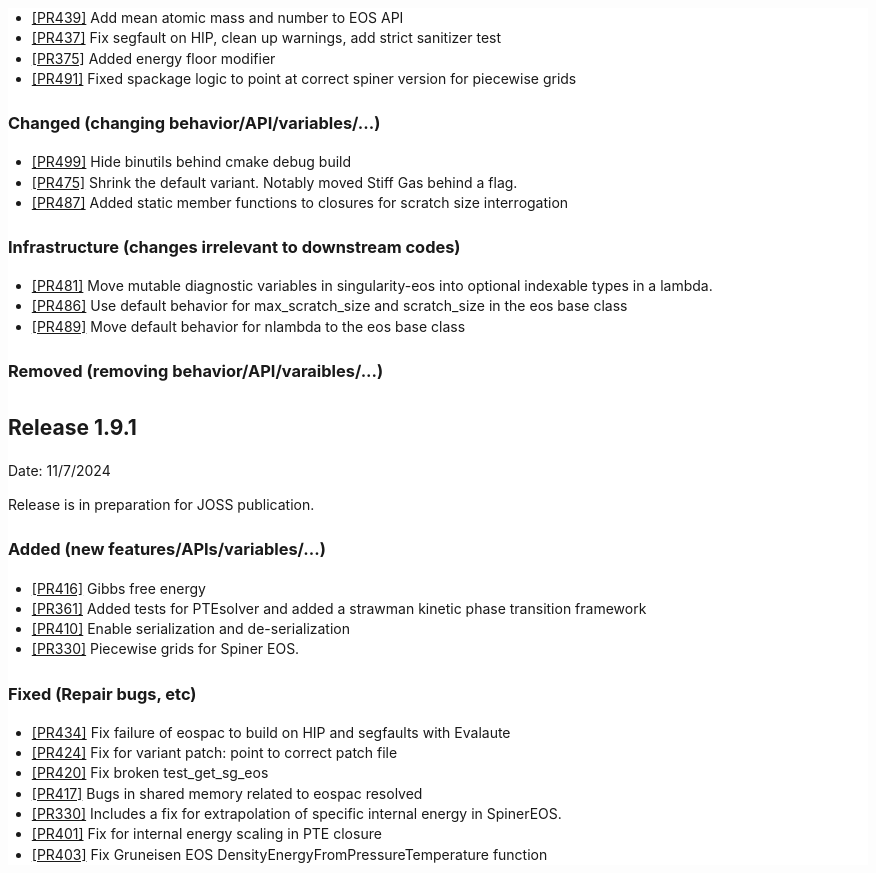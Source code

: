 - [[PR439]](https://github.com/lanl/singularity-eos/pull/439) Add mean atomic mass and number to EOS API
- [[PR437]](https://github.com/lanl/singularity-eos/pull/437) Fix segfault on HIP, clean up warnings, add strict sanitizer test
- [[PR375]](https://github.com/lanl/singularity-eos/pull/375) Added energy floor modifier
- [[PR491]](https://github.com/lanl/singularity-eos/pull/491) Fixed spackage logic to point at correct spiner version for piecewise grids

### Changed (changing behavior/API/variables/...)
- [[PR499]](https://github.com/lanl/singularity-eos/pull/499) Hide binutils behind cmake debug build
- [[PR475]](https://github.com/lanl/singularity-eos/pull/475) Shrink the default variant. Notably moved Stiff Gas behind a flag.
- [[PR487]](https://github.com/lanl/singularity-eos/pull/487) Added static member functions to closures for scratch size interrogation

### Infrastructure (changes irrelevant to downstream codes)
- [[PR481]](https://github.com/lanl/singularity-eos/pull/481) Move mutable diagnostic variables in singularity-eos into optional indexable types in a lambda.
- [[PR486]](https://github.com/lanl/singularity-eos/pull/486) Use default behavior for max_scratch_size and scratch_size in the eos base class
- [[PR489]](https://github.com/lanl/singularity-eos/pull/489) Move default behavior for nlambda to the eos base class

### Removed (removing behavior/API/varaibles/...)


## Release 1.9.1
Date: 11/7/2024

Release is in preparation for JOSS publication.

### Added (new features/APIs/variables/...)
- [[PR416]](https://github.com/lanl/singularity-eos/pull/416) Gibbs free energy
- [[PR361]](https://github.com/lanl/singularity-eos/pull/361) Added tests for PTEsolver and added a strawman kinetic phase transition framework
- [[PR410]](https://github.com/lanl/singularity-eos/pull/410) Enable serialization and de-serialization
- [[PR330]](https://github.com/lanl/singularity-eos/pull/330) Piecewise grids for Spiner EOS.

### Fixed (Repair bugs, etc)
- [[PR434]](https://github.com/lanl/singularity-eos/pull/434) Fix failure of eospac to build on HIP and segfaults with Evalaute
- [[PR424]](https://github.com/lanl/singularity-eos/pull/424) Fix for variant patch: point to correct patch file
- [[PR420]](https://github.com/lanl/singularity-eos/pull/420) Fix broken test_get_sg_eos
- [[PR417]](https://github.com/lanl/singularity-eos/pull/417) Bugs in shared memory related to eospac resolved
- [[PR330]](https://github.com/lanl/singularity-eos/pull/330) Includes a fix for extrapolation of specific internal energy in SpinerEOS.
- [[PR401]](https://github.com/lanl/singularity-eos/pull/401) Fix for internal energy scaling in PTE closure
- [[PR403]](https://github.com/lanl/singularity-eos/pull/403) Fix Gruneisen EOS DensityEnergyFromPressureTemperature function
